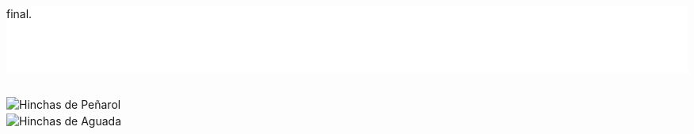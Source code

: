 final.</p><p></p><img alt="" data-td-src-property="https://media.elobservador.com.uy/p/e4d2af78d93dc4099194fe950bbe30a2/adjuntos/362/imagenes/100/509/0100509835/1000x0/smart/20240617-aguada-penarol-quinta-final-liga-uruguaya-basquetbol-2023-2024-foto-leonardo-carreno-11jpeg.jpeg" height="undefined" id="547768-Libre-1751317746_embed" src="https://media.elobservador.com.uy/p/e4d2af78d93dc4099194fe950bbe30a2/adjuntos/362/imagenes/100/509/0100509835/1000x0/smart/20240617-aguada-penarol-quinta-final-liga-uruguaya-basquetbol-2023-2024-foto-leonardo-carreno-11jpeg.jpeg" title="" width="100%"/><div style='height: 30px;'><img alt="" data-td-src-property="https://media.elobservador.com.uy/p/463de4c309612aa593e7318f1771c786/adjuntos/362/imagenes/100/509/0100509832/1000x0/smart/20240617-aguada-penarol-quinta-final-liga-uruguaya-basquetbol-2023-2024-foto-leonardo-carreno-3jpeg.jpeg" height="undefined" id="547765-Libre-2066006861_embed" src="https://media.elobservador.com.uy/p/463de4c309612aa593e7318f1771c786/adjuntos/362/imagenes/100/509/0100509832/1000x0/smart/20240617-aguada-penarol-quinta-final-liga-uruguaya-basquetbol-2023-2024-foto-leonardo-carreno-3jpeg.jpeg" title="" width="100%"/><div style='height: 30px;'><img alt="" data-td-src-property="https://media.elobservador.com.uy/p/c9e960d9b5a28207dca1ab4e8c481d78/adjuntos/362/imagenes/100/509/0100509828/1000x0/smart/20240617-aguada-penarol-quinta-final-liga-uruguaya-basquetbol-2023-2024-foto-leonardo-carreno-2jpeg.jpeg" height="undefined" id="547761-Libre-2109378249_embed" src="https://media.elobservador.com.uy/p/c9e960d9b5a28207dca1ab4e8c481d78/adjuntos/362/imagenes/100/509/0100509828/1000x0/smart/20240617-aguada-penarol-quinta-final-liga-uruguaya-basquetbol-2023-2024-foto-leonardo-carreno-2jpeg.jpeg" title="" width="100%"/><div style='height: 30px;'><img alt="" data-td-src-property="https://media.elobservador.com.uy/p/f1618689d26e20e8bdc9dc1648be801e/adjuntos/362/imagenes/100/509/0100509804/1000x0/smart/whatsapp-image-2024-06-17-at-181337-1jpeg.jpeg" height="undefined" id="547736-Libre-1163107213_embed" src="https://media.elobservador.com.uy/p/f1618689d26e20e8bdc9dc1648be801e/adjuntos/362/imagenes/100/509/0100509804/1000x0/smart/whatsapp-image-2024-06-17-at-181337-1jpeg.jpeg" title="" width="100%"/><div style='height: 30px;'><img alt="Hinchas de Peñarol" data-td-src-property="https://media.elobservador.com.uy/p/5b797b6b1e0f21f9afe74ef3db9cdeb4/adjuntos/362/imagenes/100/509/0100509800/1000x0/smart/hinchas-penarol.jpeg" height="undefined" id="547732-Libre-2102856664_embed" src="https://media.elobservador.com.uy/p/5b797b6b1e0f21f9afe74ef3db9cdeb4/adjuntos/362/imagenes/100/509/0100509800/1000x0/smart/hinchas-penarol.jpeg" title="Hinchas de Peñarol" width="100%"/><div style='height: 30px;'><img alt="Hinchas de Aguada" data-td-src-property="https://media.elobservador.com.uy/p/d06a3b9e14d065de05c7ac303948813e/adjuntos/362/imagenes/100/509/0100509799/1000x0/smart/hinchas-aguada.jpeg" height="undefined" id="547731-Libre-46123135_embed" src="https://media.elobservador.com.uy/p/d06a3b9e14d065de05c7ac303948813e/adjuntos/362/imagenes/100/509/0100509799/1000x0/smart/hinchas-aguada.jpeg" title="Hinchas de Aguada" width="100%"/><div style='height: 30px;'><p></p>
<div style='height: 300px;'></div>
</html>
